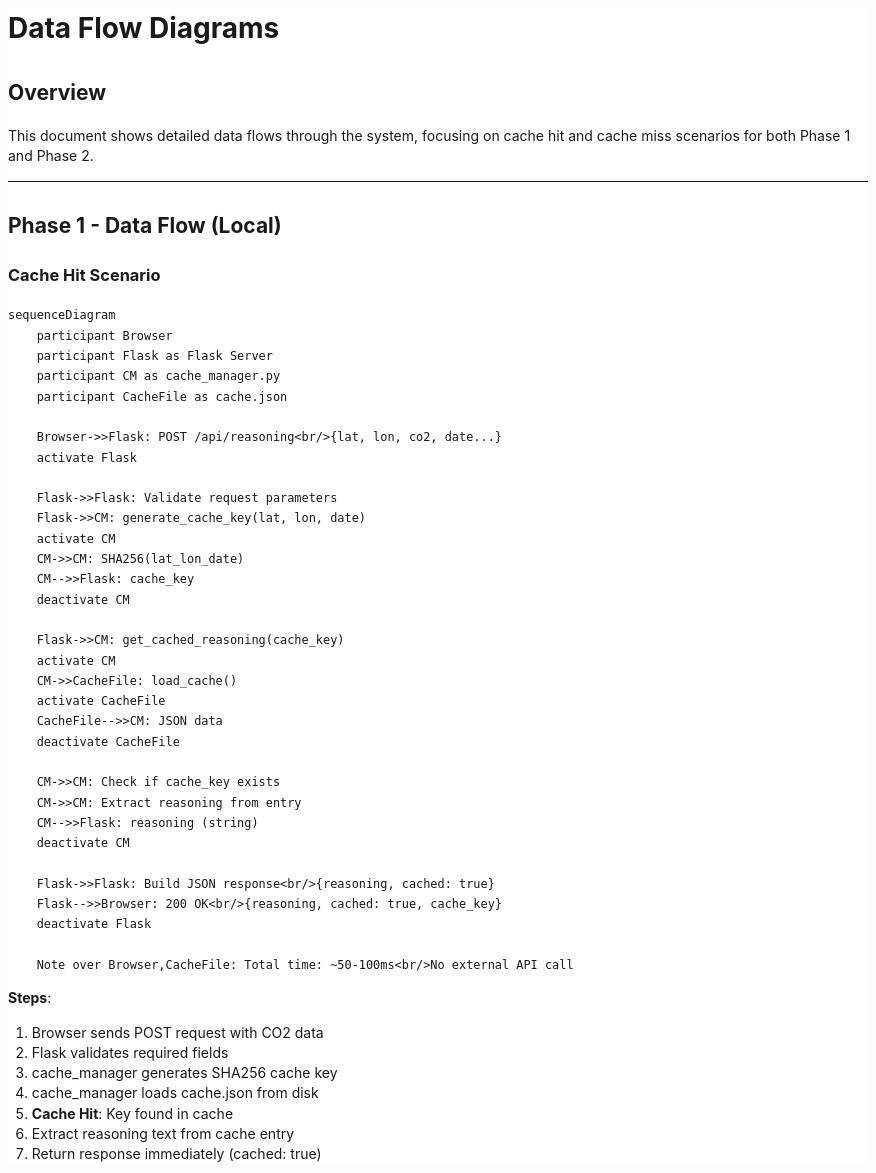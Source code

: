# Data Flow Diagrams

## Overview

This document shows detailed data flows through the system, focusing on cache hit and cache miss scenarios for both Phase 1 and Phase 2.

---

## Phase 1 - Data Flow (Local)

### Cache Hit Scenario

```mermaid
sequenceDiagram
    participant Browser
    participant Flask as Flask Server
    participant CM as cache_manager.py
    participant CacheFile as cache.json

    Browser->>Flask: POST /api/reasoning<br/>{lat, lon, co2, date...}
    activate Flask

    Flask->>Flask: Validate request parameters
    Flask->>CM: generate_cache_key(lat, lon, date)
    activate CM
    CM->>CM: SHA256(lat_lon_date)
    CM-->>Flask: cache_key
    deactivate CM

    Flask->>CM: get_cached_reasoning(cache_key)
    activate CM
    CM->>CacheFile: load_cache()
    activate CacheFile
    CacheFile-->>CM: JSON data
    deactivate CacheFile

    CM->>CM: Check if cache_key exists
    CM->>CM: Extract reasoning from entry
    CM-->>Flask: reasoning (string)
    deactivate CM

    Flask->>Flask: Build JSON response<br/>{reasoning, cached: true}
    Flask-->>Browser: 200 OK<br/>{reasoning, cached: true, cache_key}
    deactivate Flask

    Note over Browser,CacheFile: Total time: ~50-100ms<br/>No external API call
```

**Steps**:
1. Browser sends POST request with CO2 data
2. Flask validates required fields
3. cache_manager generates SHA256 cache key
4. cache_manager loads cache.json from disk
5. **Cache Hit**: Key found in cache
6. Extract reasoning text from cache entry
7. Return response immediately (cached: true)
